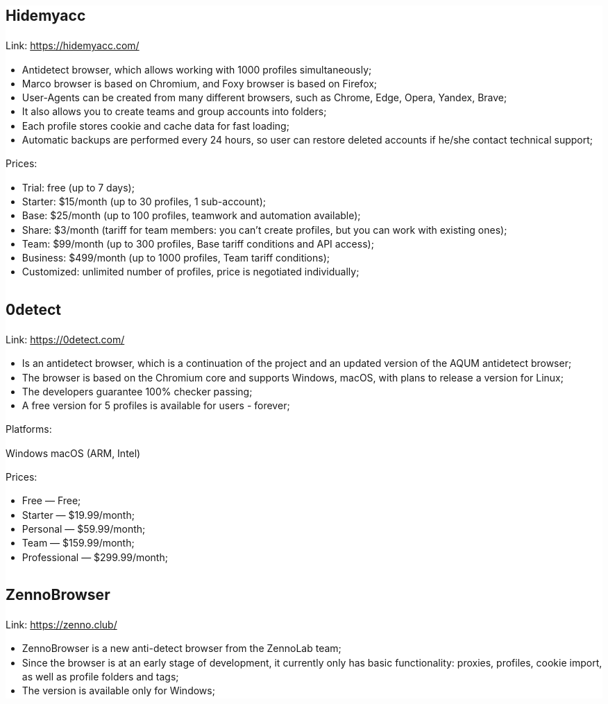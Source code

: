 ## Hidemyaсс

Link: https://hidemyacc.com/

- Antidetect browser, which allows working with 1000 profiles simultaneously;
- Marco browser is based on Chromium, and Foxy browser is based on Firefox;
- User-Agents can be created from many different browsers, such as Chrome, Edge, Opera, Yandex, Brave;
- It also allows you to create teams and group accounts into folders;
- Each profile stores cookie and cache data for fast loading;
- Automatic backups are performed every 24 hours, so user can restore deleted accounts if he/she contact technical support;

Prices:

- Trial: free (up to 7 days);
- Starter: $15/month (up to 30 profiles, 1 sub-account);
- Base: $25/month (up to 100 profiles, teamwork and automation available);
- Share: $3/month (tariff for team members: you can’t create profiles, but you can work with existing ones);
- Team: $99/month (up to 300 profiles, Base tariff conditions and API access);
- Business: $499/month (up to 1000 profiles, Team tariff conditions);
- Customized: unlimited number of profiles, price is negotiated individually;

## 0detect

Link: https://0detect.com/

- Is an antidetect browser, which is a continuation of the project and an updated version of the AQUM antidetect browser;
- The browser is based on the Chromium core and supports Windows, macOS, with plans to release a version for Linux;
- The developers guarantee 100% checker passing;
- A free version for 5 profiles is available for users - forever;

Platforms:

Windows
macOS (ARM, Intel)

Prices: 

- Free — Free;
- Starter — $19.99/month;
- Personal — $59.99/month;
- Team — $159.99/month;
- Professional — $299.99/month;

## ZennoBrowser

Link: https://zenno.club/

- ZennoBrowser is a new anti-detect browser from the ZennoLab team;
- Since the browser is at an early stage of development, it currently only has basic functionality: proxies, profiles, cookie import, as well as profile folders and tags;
- The version is available only for Windows;
